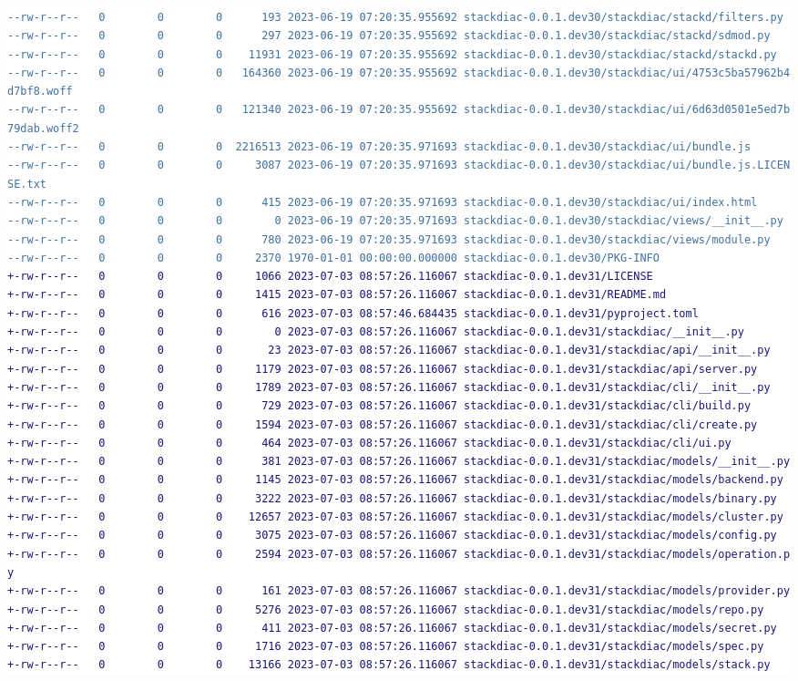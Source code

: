 ```diff
--rw-r--r--   0        0        0      193 2023-06-19 07:20:35.955692 stackdiac-0.0.1.dev30/stackdiac/stackd/filters.py
--rw-r--r--   0        0        0      297 2023-06-19 07:20:35.955692 stackdiac-0.0.1.dev30/stackdiac/stackd/sdmod.py
--rw-r--r--   0        0        0    11931 2023-06-19 07:20:35.955692 stackdiac-0.0.1.dev30/stackdiac/stackd/stackd.py
--rw-r--r--   0        0        0   164360 2023-06-19 07:20:35.955692 stackdiac-0.0.1.dev30/stackdiac/ui/4753c5ba57962b4d7bf8.woff
--rw-r--r--   0        0        0   121340 2023-06-19 07:20:35.955692 stackdiac-0.0.1.dev30/stackdiac/ui/6d63d0501e5ed7b79dab.woff2
--rw-r--r--   0        0        0  2216513 2023-06-19 07:20:35.971693 stackdiac-0.0.1.dev30/stackdiac/ui/bundle.js
--rw-r--r--   0        0        0     3087 2023-06-19 07:20:35.971693 stackdiac-0.0.1.dev30/stackdiac/ui/bundle.js.LICENSE.txt
--rw-r--r--   0        0        0      415 2023-06-19 07:20:35.971693 stackdiac-0.0.1.dev30/stackdiac/ui/index.html
--rw-r--r--   0        0        0        0 2023-06-19 07:20:35.971693 stackdiac-0.0.1.dev30/stackdiac/views/__init__.py
--rw-r--r--   0        0        0      780 2023-06-19 07:20:35.971693 stackdiac-0.0.1.dev30/stackdiac/views/module.py
--rw-r--r--   0        0        0     2370 1970-01-01 00:00:00.000000 stackdiac-0.0.1.dev30/PKG-INFO
+-rw-r--r--   0        0        0     1066 2023-07-03 08:57:26.116067 stackdiac-0.0.1.dev31/LICENSE
+-rw-r--r--   0        0        0     1415 2023-07-03 08:57:26.116067 stackdiac-0.0.1.dev31/README.md
+-rw-r--r--   0        0        0      616 2023-07-03 08:57:46.684435 stackdiac-0.0.1.dev31/pyproject.toml
+-rw-r--r--   0        0        0        0 2023-07-03 08:57:26.116067 stackdiac-0.0.1.dev31/stackdiac/__init__.py
+-rw-r--r--   0        0        0       23 2023-07-03 08:57:26.116067 stackdiac-0.0.1.dev31/stackdiac/api/__init__.py
+-rw-r--r--   0        0        0     1179 2023-07-03 08:57:26.116067 stackdiac-0.0.1.dev31/stackdiac/api/server.py
+-rw-r--r--   0        0        0     1789 2023-07-03 08:57:26.116067 stackdiac-0.0.1.dev31/stackdiac/cli/__init__.py
+-rw-r--r--   0        0        0      729 2023-07-03 08:57:26.116067 stackdiac-0.0.1.dev31/stackdiac/cli/build.py
+-rw-r--r--   0        0        0     1594 2023-07-03 08:57:26.116067 stackdiac-0.0.1.dev31/stackdiac/cli/create.py
+-rw-r--r--   0        0        0      464 2023-07-03 08:57:26.116067 stackdiac-0.0.1.dev31/stackdiac/cli/ui.py
+-rw-r--r--   0        0        0      381 2023-07-03 08:57:26.116067 stackdiac-0.0.1.dev31/stackdiac/models/__init__.py
+-rw-r--r--   0        0        0     1145 2023-07-03 08:57:26.116067 stackdiac-0.0.1.dev31/stackdiac/models/backend.py
+-rw-r--r--   0        0        0     3222 2023-07-03 08:57:26.116067 stackdiac-0.0.1.dev31/stackdiac/models/binary.py
+-rw-r--r--   0        0        0    12657 2023-07-03 08:57:26.116067 stackdiac-0.0.1.dev31/stackdiac/models/cluster.py
+-rw-r--r--   0        0        0     3075 2023-07-03 08:57:26.116067 stackdiac-0.0.1.dev31/stackdiac/models/config.py
+-rw-r--r--   0        0        0     2594 2023-07-03 08:57:26.116067 stackdiac-0.0.1.dev31/stackdiac/models/operation.py
+-rw-r--r--   0        0        0      161 2023-07-03 08:57:26.116067 stackdiac-0.0.1.dev31/stackdiac/models/provider.py
+-rw-r--r--   0        0        0     5276 2023-07-03 08:57:26.116067 stackdiac-0.0.1.dev31/stackdiac/models/repo.py
+-rw-r--r--   0        0        0      411 2023-07-03 08:57:26.116067 stackdiac-0.0.1.dev31/stackdiac/models/secret.py
+-rw-r--r--   0        0        0     1716 2023-07-03 08:57:26.116067 stackdiac-0.0.1.dev31/stackdiac/models/spec.py
+-rw-r--r--   0        0        0    13166 2023-07-03 08:57:26.116067 stackdiac-0.0.1.dev31/stackdiac/models/stack.py
```